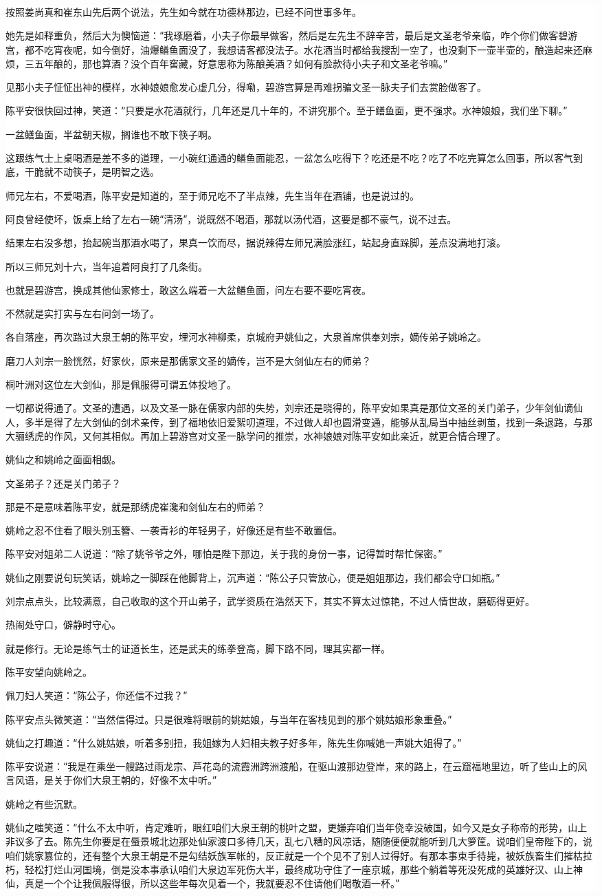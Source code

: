    按照姜尚真和崔东山先后两个说法，先生如今就在功德林那边，已经不问世事多年。

   她先是如释重负，然后大为懊恼道：“我琢磨着，小夫子你最早做客，然后是左先生不辞辛苦，最后是文圣老爷亲临，咋个你们做客碧游宫，都不吃宵夜呢，如今倒好，油爆鳝鱼面没了，我想请客都没法子。水花酒当时都给我搜刮一空了，也没剩下一壶半壶的，酿造起来还麻烦，三五年酿的，那也算酒？没个百年窖藏，好意思称为陈酿美酒？如何有脸款待小夫子和文圣老爷嘛。”

   见那小夫子怔怔出神的模样，水神娘娘愈发心虚几分，得嘞，碧游宫算是再难拐骗文圣一脉夫子们去赏脸做客了。

   陈平安很快回过神，笑道：“只要是水花酒就行，几年还是几十年的，不讲究那个。至于鳝鱼面，更不强求。水神娘娘，我们坐下聊。”

   一盆鳝鱼面，半盆朝天椒，搁谁也不敢下筷子啊。

   这跟练气士上桌喝酒是差不多的道理，一小碗红通通的鳝鱼面能忍，一盆怎么吃得下？吃还是不吃？吃了不吃完算怎么回事，所以客气到底，干脆就不动筷子，是明智之选。

   师兄左右，不爱喝酒，陈平安是知道的，至于师兄吃不了半点辣，先生当年在酒铺，也是说过的。

   阿良曾经使坏，饭桌上给了左右一碗“清汤”，说既然不喝酒，那就以汤代酒，这要是都不豪气，说不过去。

   结果左右没多想，抬起碗当那酒水喝了，果真一饮而尽，据说辣得左师兄满脸涨红，站起身直跺脚，差点没满地打滚。

   所以三师兄刘十六，当年追着阿良打了几条街。

   也就是碧游宫，换成其他仙家修士，敢这么端着一大盆鳝鱼面，问左右要不要吃宵夜。

   不然就是实打实与左右问剑一场了。

   各自落座，再次路过大泉王朝的陈平安，埋河水神柳柔，京城府尹姚仙之，大泉首席供奉刘宗，嫡传弟子姚岭之。

   磨刀人刘宗一脸恍然，好家伙，原来是那儒家文圣的嫡传，岂不是大剑仙左右的师弟？

   桐叶洲对这位左大剑仙，那是佩服得可谓五体投地了。

   一切都说得通了。文圣的遭遇，以及文圣一脉在儒家内部的失势，刘宗还是晓得的，陈平安如果真是那位文圣的关门弟子，少年剑仙谪仙人，多半是得了左大剑仙的剑术亲传，到了福地依旧爱絮叨道理，不过做人却也圆滑变通，能够从乱局当中抽丝剥茧，找到一条退路，与那大骊绣虎的作风，又何其相似。再加上碧游宫对文圣一脉学问的推崇，水神娘娘对陈平安如此亲近，就更合情合理了。

   姚仙之和姚岭之面面相觑。

   文圣弟子？还是关门弟子？

   那是不是意味着陈平安，就是那绣虎崔瀺和剑仙左右的师弟？

   姚岭之忍不住看了眼头别玉簪、一袭青衫的年轻男子，好像还是有些不敢置信。

   陈平安对姐弟二人说道：“除了姚爷爷之外，哪怕是陛下那边，关于我的身份一事，记得暂时帮忙保密。”

   姚仙之刚要说句玩笑话，姚岭之一脚踩在他脚背上，沉声道：“陈公子只管放心，便是姐姐那边，我们都会守口如瓶。”

   刘宗点点头，比较满意，自己收取的这个开山弟子，武学资质在浩然天下，其实不算太过惊艳，不过人情世故，磨砺得更好。

   热闹处守口，僻静时守心。

   就是修行。无论是练气士的证道长生，还是武夫的练拳登高，脚下路不同，理其实都一样。

   陈平安望向姚岭之。

   佩刀妇人笑道：“陈公子，你还信不过我？”

   陈平安点头微笑道：“当然信得过。只是很难将眼前的姚姑娘，与当年在客栈见到的那个姚姑娘形象重叠。”

   姚仙之打趣道：“什么姚姑娘，听着多别扭，我姐嫁为人妇相夫教子好多年，陈先生你喊她一声姚大姐得了。”

   陈平安说道：“我是在乘坐一艘路过雨龙宗、芦花岛的流霞洲跨洲渡船，在驱山渡那边登岸，来的路上，在云窟福地里边，听了些山上的风言风语，是关于你们大泉王朝的，好像不太中听。”

   姚岭之有些沉默。

   姚仙之嗤笑道：“什么不太中听，肯定难听，眼红咱们大泉王朝的桃叶之盟，更嫌弃咱们当年侥幸没破国，如今又是女子称帝的形势，山上非议多了去。陈先生你要是在蜃景城北边那处仙家渡口多待几天，乱七八糟的风凉话，随随便便就能听到几大箩筐。说咱们皇帝陛下的，说咱们姚家篡位的，还有整个大泉王朝是不是勾结妖族军帐的，反正就是一个个见不了别人过得好。有那本事束手待毙，被妖族畜生们摧枯拉朽，轻松打烂山河国境，倒是没本事承认咱们大泉边军死伤大半，最终成功守住了一座京城，那些个躺着等死没死成的英雄好汉、山上神仙，真是一个个让我佩服得很，所以这些年每次见着一个，我就要忍不住请他们喝敬酒一杯。”

